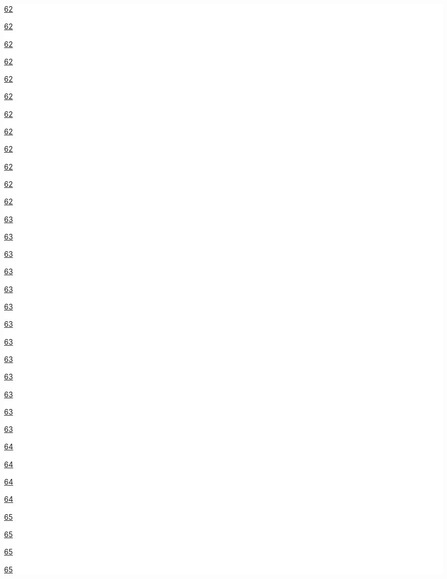 [62](#mncc_setup_compl_ind-1)

[62](#mncc_rej_req-1)

[62](#mncc_rej_ind-1)

[62](#mncc_call_conf_ind)

[62](#mncc_call_proc_req)

[62](#mncc_progress_req)

[62](#mncc_alert_req-1)

[62](#mncc_alert_ind-1)

[62](#mncc_notify_req-1)

[62](#mncc_notify_ind-1)

[62](#mncc_disc_req-1)

[62](#mncc_disc_ind-1)

[63](#mncc_rel_req-1)

[63](#mncc_rel_ind-1)

[63](#mncc_rel_cnf-1)

[63](#mncc_facility_req-1)

[63](#mncc_facility_ind-1)

[63](#mncc_start_dtmf_ind)

[63](#mncc_start_dtmf_rsp)

[63](#mncc_stop_dtmf_ind)

[63](#mncc_stop_dtmf_rsp)

[63](#mncc_modify_req-1)

[63](#mncc_modify_ind-1)

[63](#mncc_modify_res-1)

[63](#mncc_modify_cnf-1)

[64](#call-independent-supplementary-services-support-1)

[64](#service-state-diagram-4)

[64](#service-primitives-5)

[64](#mnss_begin_req-1)

[65](#mnss_begin_ind-1)

[65](#mnss_facility_req-1)

[65](#mnss_facility_ind-1)

[65](#mnss_end_req-1)
